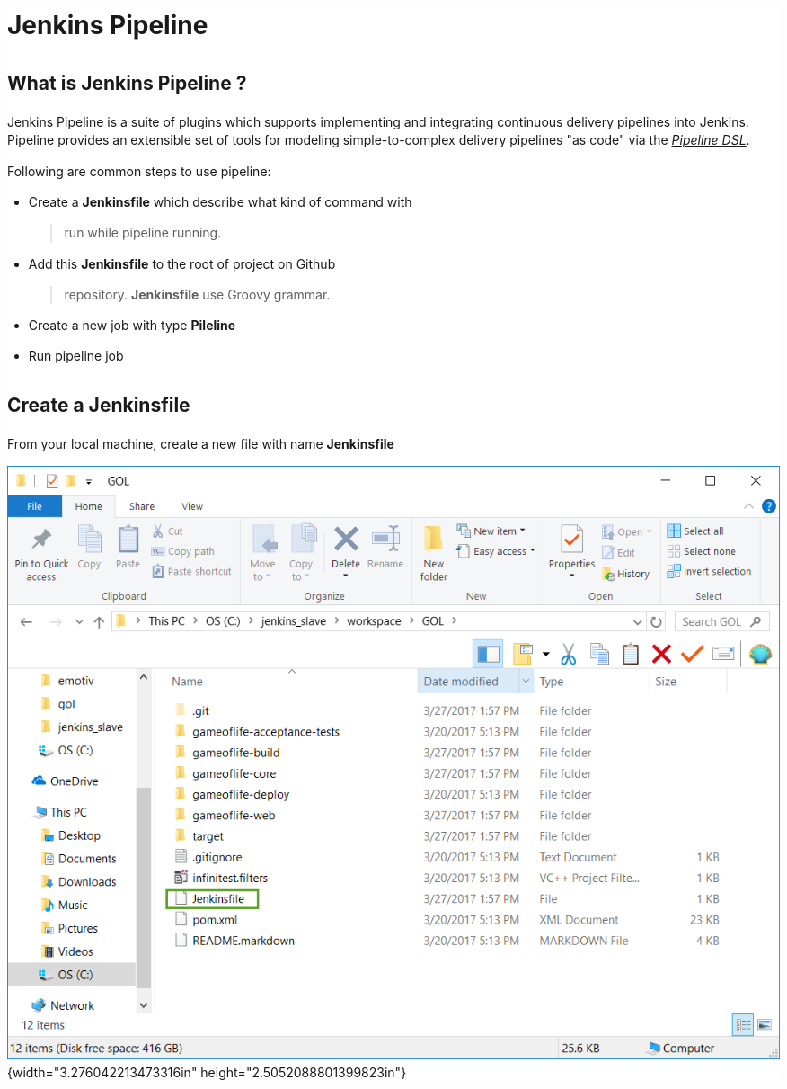 Jenkins Pipeline
================

What is Jenkins Pipeline ?
--------------------------

Jenkins Pipeline is a suite of plugins which supports implementing and
integrating continuous delivery pipelines into Jenkins. Pipeline
provides an extensible set of tools for modeling simple-to-complex
delivery pipelines "as code" via the [*Pipeline
DSL*](https://jenkins.io/doc/book/pipeline/syntax/).

Following are common steps to use pipeline:

-   Create a **Jenkinsfile** which describe what kind of command with
    > run while pipeline running.

-   Add this **Jenkinsfile** to the root of project on Github
    > repository. **Jenkinsfile** use Groovy grammar.

-   Create a new job with type **Pileline**

-   Run pipeline job

Create a Jenkinsfile
--------------------

From your local machine, create a new file with name **Jenkinsfile**

![](media/image404.png){width="3.276042213473316in"
height="2.5052088801399823in"}
